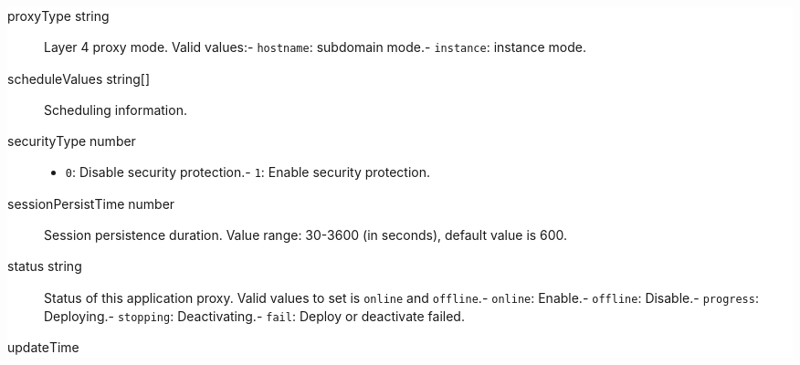 </dd><dt class="property-optional"
            title="Optional">
        <span id="state_proxytype_nodejs">
<a data-swiftype-name="resource-property" data-swiftype-type="text" href="#state_proxytype_nodejs" style="color: inherit; text-decoration: inherit;">proxy<wbr>Type</a>
</span>
        <span class="property-indicator"></span>
        <span class="property-type">string</span>
    </dt>
    <dd><p>Layer 4 proxy mode. Valid values:- <code>hostname</code>: subdomain mode.- <code>instance</code>: instance mode.</p>
</dd><dt class="property-optional"
            title="Optional">
        <span id="state_schedulevalues_nodejs">
<a data-swiftype-name="resource-property" data-swiftype-type="text" href="#state_schedulevalues_nodejs" style="color: inherit; text-decoration: inherit;">schedule<wbr>Values</a>
</span>
        <span class="property-indicator"></span>
        <span class="property-type">string[]</span>
    </dt>
    <dd><p>Scheduling information.</p>
</dd><dt class="property-optional"
            title="Optional">
        <span id="state_securitytype_nodejs">
<a data-swiftype-name="resource-property" data-swiftype-type="text" href="#state_securitytype_nodejs" style="color: inherit; text-decoration: inherit;">security<wbr>Type</a>
</span>
        <span class="property-indicator"></span>
        <span class="property-type">number</span>
    </dt>
    <dd><ul>
<li><code>0</code>: Disable security protection.- <code>1</code>: Enable security protection.</li>
</ul>
</dd><dt class="property-optional"
            title="Optional">
        <span id="state_sessionpersisttime_nodejs">
<a data-swiftype-name="resource-property" data-swiftype-type="text" href="#state_sessionpersisttime_nodejs" style="color: inherit; text-decoration: inherit;">session<wbr>Persist<wbr>Time</a>
</span>
        <span class="property-indicator"></span>
        <span class="property-type">number</span>
    </dt>
    <dd><p>Session persistence duration. Value range: 30-3600 (in seconds), default value is 600.</p>
</dd><dt class="property-optional"
            title="Optional">
        <span id="state_status_nodejs">
<a data-swiftype-name="resource-property" data-swiftype-type="text" href="#state_status_nodejs" style="color: inherit; text-decoration: inherit;">status</a>
</span>
        <span class="property-indicator"></span>
        <span class="property-type">string</span>
    </dt>
    <dd><p>Status of this application proxy. Valid values to set is <code>online</code> and <code>offline</code>.- <code>online</code>: Enable.- <code>offline</code>:
Disable.- <code>progress</code>: Deploying.- <code>stopping</code>: Deactivating.- <code>fail</code>: Deploy or deactivate failed.</p>
</dd><dt class="property-optional"
            title="Optional">
        <span id="state_updatetime_nodejs">
<a data-swiftype-name="resource-property" data-swiftype-type="text" href="#state_updatetime_nodejs" style="color: inherit; text-decoration: inherit;">update<wbr>Time</a>
</span>
